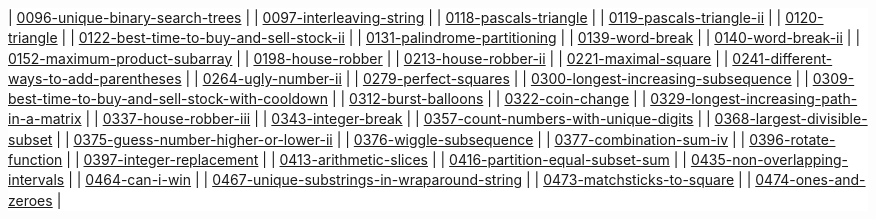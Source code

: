 | [0096-unique-binary-search-trees](https://github.com/sohailsheikh92/leetcode_problems/tree/master/0096-unique-binary-search-trees) |
| [0097-interleaving-string](https://github.com/sohailsheikh92/leetcode_problems/tree/master/0097-interleaving-string) |
| [0118-pascals-triangle](https://github.com/sohailsheikh92/leetcode_problems/tree/master/0118-pascals-triangle) |
| [0119-pascals-triangle-ii](https://github.com/sohailsheikh92/leetcode_problems/tree/master/0119-pascals-triangle-ii) |
| [0120-triangle](https://github.com/sohailsheikh92/leetcode_problems/tree/master/0120-triangle) |
| [0122-best-time-to-buy-and-sell-stock-ii](https://github.com/sohailsheikh92/leetcode_problems/tree/master/0122-best-time-to-buy-and-sell-stock-ii) |
| [0131-palindrome-partitioning](https://github.com/sohailsheikh92/leetcode_problems/tree/master/0131-palindrome-partitioning) |
| [0139-word-break](https://github.com/sohailsheikh92/leetcode_problems/tree/master/0139-word-break) |
| [0140-word-break-ii](https://github.com/sohailsheikh92/leetcode_problems/tree/master/0140-word-break-ii) |
| [0152-maximum-product-subarray](https://github.com/sohailsheikh92/leetcode_problems/tree/master/0152-maximum-product-subarray) |
| [0198-house-robber](https://github.com/sohailsheikh92/leetcode_problems/tree/master/0198-house-robber) |
| [0213-house-robber-ii](https://github.com/sohailsheikh92/leetcode_problems/tree/master/0213-house-robber-ii) |
| [0221-maximal-square](https://github.com/sohailsheikh92/leetcode_problems/tree/master/0221-maximal-square) |
| [0241-different-ways-to-add-parentheses](https://github.com/sohailsheikh92/leetcode_problems/tree/master/0241-different-ways-to-add-parentheses) |
| [0264-ugly-number-ii](https://github.com/sohailsheikh92/leetcode_problems/tree/master/0264-ugly-number-ii) |
| [0279-perfect-squares](https://github.com/sohailsheikh92/leetcode_problems/tree/master/0279-perfect-squares) |
| [0300-longest-increasing-subsequence](https://github.com/sohailsheikh92/leetcode_problems/tree/master/0300-longest-increasing-subsequence) |
| [0309-best-time-to-buy-and-sell-stock-with-cooldown](https://github.com/sohailsheikh92/leetcode_problems/tree/master/0309-best-time-to-buy-and-sell-stock-with-cooldown) |
| [0312-burst-balloons](https://github.com/sohailsheikh92/leetcode_problems/tree/master/0312-burst-balloons) |
| [0322-coin-change](https://github.com/sohailsheikh92/leetcode_problems/tree/master/0322-coin-change) |
| [0329-longest-increasing-path-in-a-matrix](https://github.com/sohailsheikh92/leetcode_problems/tree/master/0329-longest-increasing-path-in-a-matrix) |
| [0337-house-robber-iii](https://github.com/sohailsheikh92/leetcode_problems/tree/master/0337-house-robber-iii) |
| [0343-integer-break](https://github.com/sohailsheikh92/leetcode_problems/tree/master/0343-integer-break) |
| [0357-count-numbers-with-unique-digits](https://github.com/sohailsheikh92/leetcode_problems/tree/master/0357-count-numbers-with-unique-digits) |
| [0368-largest-divisible-subset](https://github.com/sohailsheikh92/leetcode_problems/tree/master/0368-largest-divisible-subset) |
| [0375-guess-number-higher-or-lower-ii](https://github.com/sohailsheikh92/leetcode_problems/tree/master/0375-guess-number-higher-or-lower-ii) |
| [0376-wiggle-subsequence](https://github.com/sohailsheikh92/leetcode_problems/tree/master/0376-wiggle-subsequence) |
| [0377-combination-sum-iv](https://github.com/sohailsheikh92/leetcode_problems/tree/master/0377-combination-sum-iv) |
| [0396-rotate-function](https://github.com/sohailsheikh92/leetcode_problems/tree/master/0396-rotate-function) |
| [0397-integer-replacement](https://github.com/sohailsheikh92/leetcode_problems/tree/master/0397-integer-replacement) |
| [0413-arithmetic-slices](https://github.com/sohailsheikh92/leetcode_problems/tree/master/0413-arithmetic-slices) |
| [0416-partition-equal-subset-sum](https://github.com/sohailsheikh92/leetcode_problems/tree/master/0416-partition-equal-subset-sum) |
| [0435-non-overlapping-intervals](https://github.com/sohailsheikh92/leetcode_problems/tree/master/0435-non-overlapping-intervals) |
| [0464-can-i-win](https://github.com/sohailsheikh92/leetcode_problems/tree/master/0464-can-i-win) |
| [0467-unique-substrings-in-wraparound-string](https://github.com/sohailsheikh92/leetcode_problems/tree/master/0467-unique-substrings-in-wraparound-string) |
| [0473-matchsticks-to-square](https://github.com/sohailsheikh92/leetcode_problems/tree/master/0473-matchsticks-to-square) |
| [0474-ones-and-zeroes](https://github.com/sohailsheikh92/leetcode_problems/tree/master/0474-ones-and-zeroes) |
